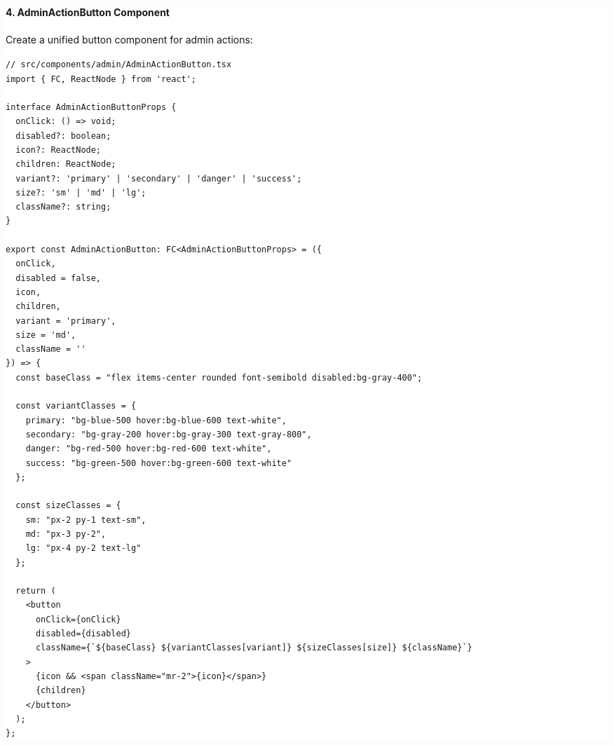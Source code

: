 #### 4. AdminActionButton Component
Create a unified button component for admin actions:

```tsx
// src/components/admin/AdminActionButton.tsx
import { FC, ReactNode } from 'react';

interface AdminActionButtonProps {
  onClick: () => void;
  disabled?: boolean;
  icon?: ReactNode;
  children: ReactNode;
  variant?: 'primary' | 'secondary' | 'danger' | 'success';
  size?: 'sm' | 'md' | 'lg';
  className?: string;
}

export const AdminActionButton: FC<AdminActionButtonProps> = ({
  onClick,
  disabled = false,
  icon,
  children,
  variant = 'primary',
  size = 'md',
  className = ''
}) => {
  const baseClass = "flex items-center rounded font-semibold disabled:bg-gray-400";
  
  const variantClasses = {
    primary: "bg-blue-500 hover:bg-blue-600 text-white",
    secondary: "bg-gray-200 hover:bg-gray-300 text-gray-800",
    danger: "bg-red-500 hover:bg-red-600 text-white",
    success: "bg-green-500 hover:bg-green-600 text-white"
  };
  
  const sizeClasses = {
    sm: "px-2 py-1 text-sm",
    md: "px-3 py-2",
    lg: "px-4 py-2 text-lg"
  };
  
  return (
    <button
      onClick={onClick}
      disabled={disabled}
      className={`${baseClass} ${variantClasses[variant]} ${sizeClasses[size]} ${className}`}
    >
      {icon && <span className="mr-2">{icon}</span>}
      {children}
    </button>
  );
};
```
